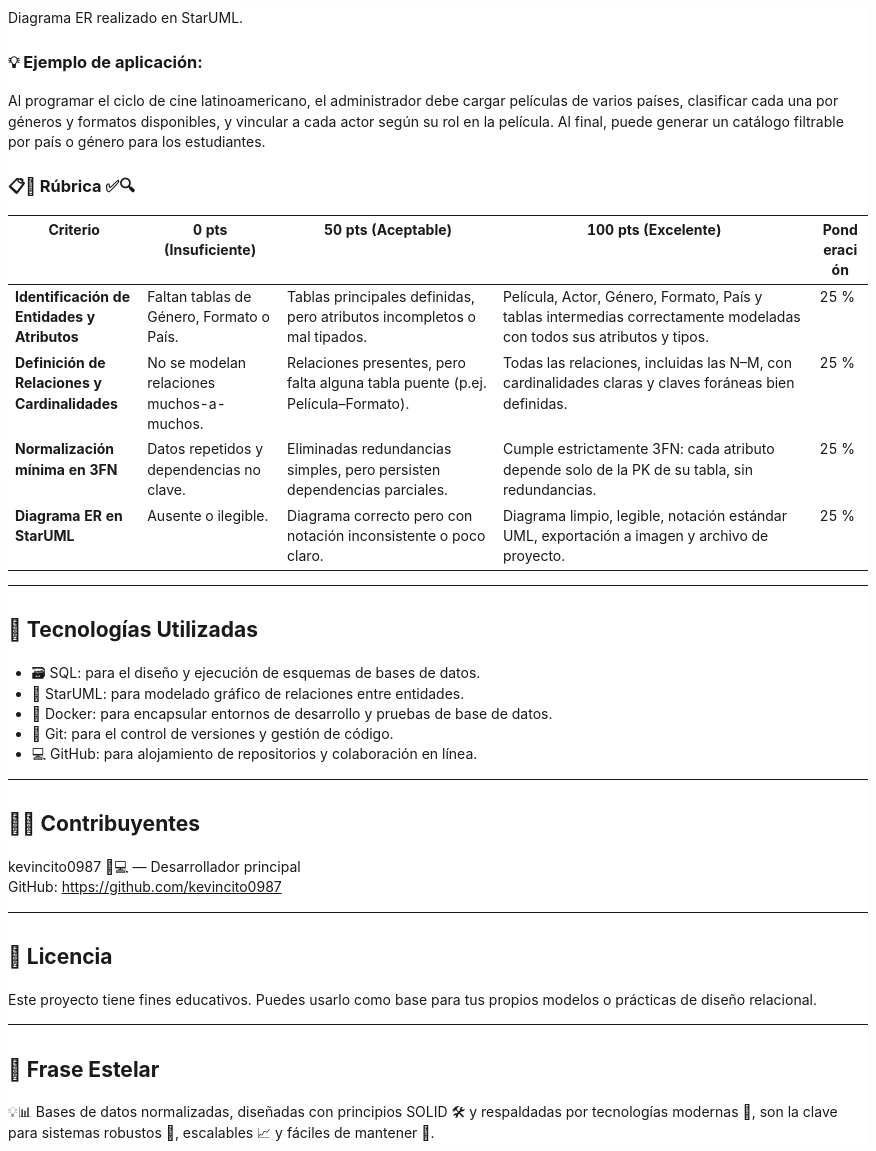 Diagrama ER realizado en StarUML.

### 💡 Ejemplo de aplicación:

Al programar el ciclo de cine latinoamericano, el administrador debe cargar películas de varios países, clasificar cada una por géneros y formatos disponibles, y vincular a cada actor según su rol en la película. Al final, puede generar un catálogo filtrable por país o género para los estudiantes.



### 📋📝 Rúbrica ✅🔍

| Criterio                                      | 0 pts (Insuficiente)                      | 50 pts (Aceptable)                                           | 100 pts (Excelente)                                          | Ponderación |
| --------------------------------------------- | ----------------------------------------- | ------------------------------------------------------------ | ------------------------------------------------------------ | ----------- |
| **Identificación de Entidades y Atributos**   | Faltan tablas de Género, Formato o País.  | Tablas principales definidas, pero atributos incompletos o mal tipados. | Película, Actor, Género, Formato, País y tablas intermedias correctamente modeladas con todos sus atributos y tipos. | 25 %        |
| **Definición de Relaciones y Cardinalidades** | No se modelan relaciones muchos-a-muchos. | Relaciones presentes, pero falta alguna tabla puente (p.ej. Película–Formato). | Todas las relaciones, incluidas las N–M, con cardinalidades claras y claves foráneas bien definidas. | 25 %        |
| **Normalización mínima en 3FN**               | Datos repetidos y dependencias no clave.  | Eliminadas redundancias simples, pero persisten dependencias parciales. | Cumple estrictamente 3FN: cada atributo depende solo de la PK de su tabla, sin redundancias. | 25 %        |
| **Diagrama ER en StarUML**                    | Ausente o ilegible.                       | Diagrama correcto pero con notación inconsistente o poco claro. | Diagrama limpio, legible, notación estándar UML, exportación a imagen y archivo de proyecto. | 25 %        |



------

## 🔧 Tecnologías Utilizadas

- 🗃️ SQL: para el diseño y ejecución de esquemas de bases de datos.  
- 🧩 StarUML: para modelado gráfico de relaciones entre entidades.  
- 🐳 Docker: para encapsular entornos de desarrollo y pruebas de base de datos.  
- 🐙 Git: para el control de versiones y gestión de código.  
- 💻 GitHub: para alojamiento de repositorios y colaboración en línea.

------

## 👨‍💻 Contribuyentes

kevincito0987 🧠💻 — Desarrollador principal  
GitHub: https://github.com/kevincito0987

------

## 📜 Licencia

Este proyecto tiene fines educativos. Puedes usarlo como base para tus propios modelos o prácticas de diseño relacional.

------

## 🌟 Frase Estelar

💡📊 Bases de datos normalizadas, diseñadas con principios SOLID 🛠️ y respaldadas por tecnologías modernas 🚀, son la clave para sistemas robustos 💪, escalables 📈 y fáciles de mantener 🔧.